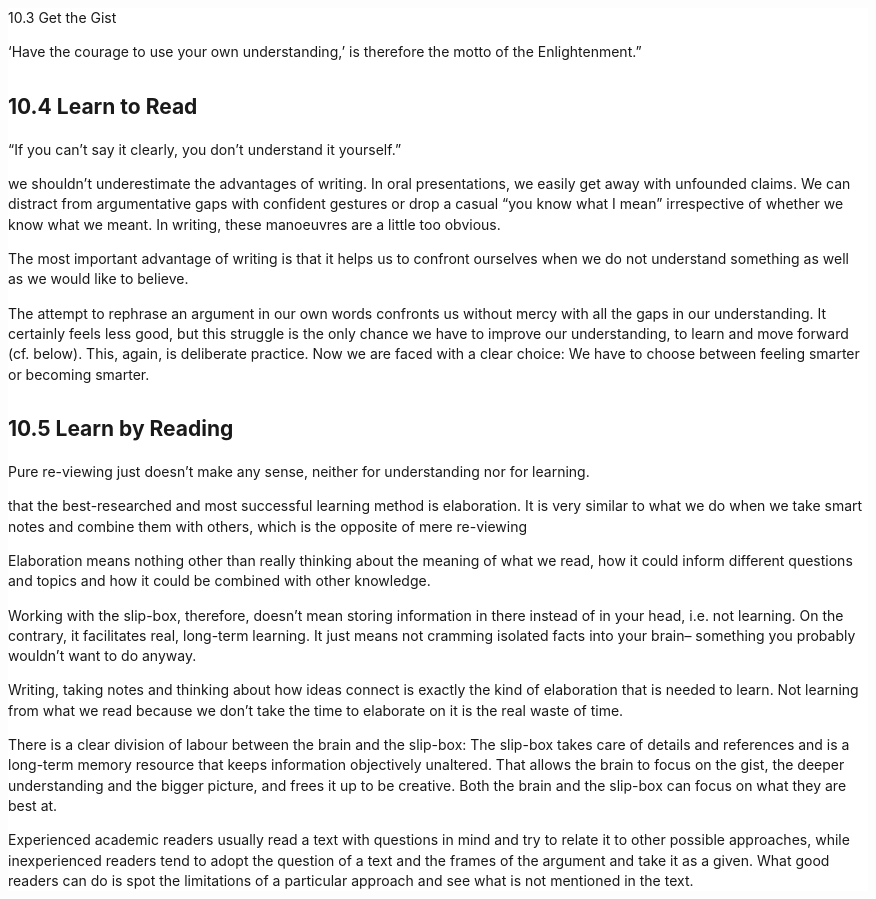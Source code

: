 10.3 Get the Gist


‘Have the courage to use your own understanding,’ is therefore the motto of the Enlightenment.”

## 10.4 Learn to Read


“If you can’t say it clearly, you don’t understand it yourself.”


we shouldn’t underestimate the advantages of writing. In oral presentations, we easily get away with unfounded claims. We can distract from argumentative gaps with confident gestures or drop a casual “you know what I mean” irrespective of whether we know what we meant. In writing, these manoeuvres are a little too obvious.


The most important advantage of writing is that it helps us to confront ourselves when we do not understand something as well as we would like to believe.


The attempt to rephrase an argument in our own words confronts us without mercy with all the gaps in our understanding. It certainly feels less good, but this struggle is the only chance we have to improve our understanding, to learn and move forward (cf. below). This, again, is deliberate practice. Now we are faced with a clear choice: We have to choose between feeling smarter or becoming smarter.

## 10.5 Learn by Reading


Pure re-viewing just doesn’t make any sense, neither for understanding nor for learning.


that the best-researched and most successful learning method is elaboration. It is very similar to what we do when we take smart notes and combine them with others, which is the opposite of mere re-viewing


Elaboration means nothing other than really thinking about the meaning of what we read, how it could inform different questions and topics and how it could be combined with other knowledge.


Working with the slip-box, therefore, doesn’t mean storing information in there instead of in your head, i.e. not learning. On the contrary, it facilitates real, long-term learning. It just means not cramming isolated facts into your brain– something you probably wouldn’t want to do anyway.


Writing, taking notes and thinking about how ideas connect is exactly the kind of elaboration that is needed to learn. Not learning from what we read because we don’t take the time to elaborate on it is the real waste of time.


There is a clear division of labour between the brain and the slip-box: The slip-box takes care of details and references and is a long-term memory resource that keeps information objectively unaltered. That allows the brain to focus on the gist, the deeper understanding and the bigger picture, and frees it up to be creative. Both the brain and the slip-box can focus on what they are best at.


Experienced academic readers usually read a text with questions in mind and try to relate it to other possible approaches, while inexperienced readers tend to adopt the question of a text and the frames of the argument and take it as a given. What good readers can do is spot the limitations of a particular approach and see what is not mentioned in the text.
